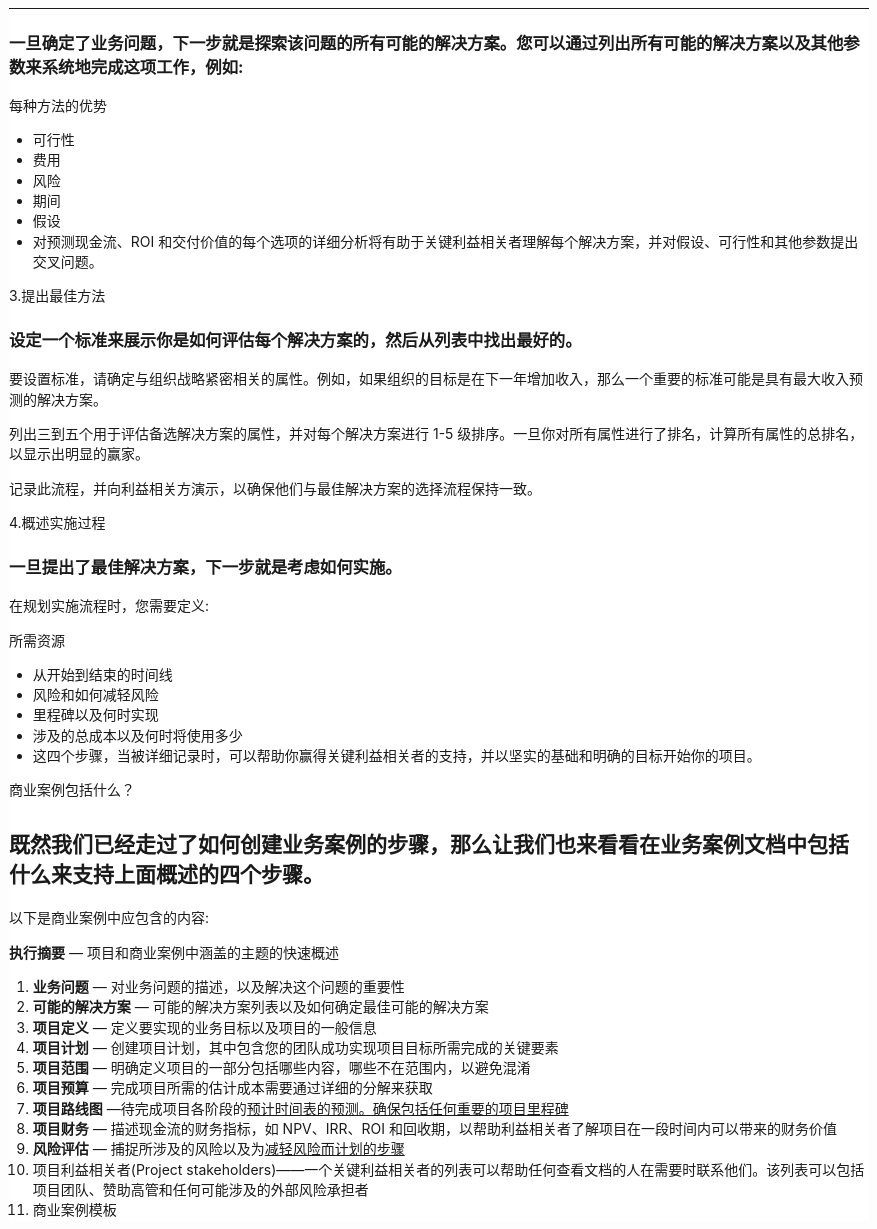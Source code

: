 * * *

### 一旦确定了业务问题，下一步就是探索该问题的所有可能的解决方案。您可以通过列出所有可能的解决方案以及其他参数来系统地完成这项工作，例如:

每种方法的优势

*   可行性
*   费用
*   风险
*   期间
*   假设
*   对预测现金流、ROI 和交付价值的每个选项的详细分析将有助于关键利益相关者理解每个解决方案，并对假设、可行性和其他参数提出交叉问题。

3.提出最佳方法

### 设定一个标准来展示你是如何评估每个解决方案的，然后从列表中找出最好的。

要设置标准，请确定与组织战略紧密相关的属性。例如，如果组织的目标是在下一年增加收入，那么一个重要的标准可能是具有最大收入预测的解决方案。

列出三到五个用于评估备选解决方案的属性，并对每个解决方案进行 1-5 级排序。一旦你对所有属性进行了排名，计算所有属性的总排名，以显示出明显的赢家。

记录此流程，并向利益相关方演示，以确保他们与最佳解决方案的选择流程保持一致。

4.概述实施过程

### 一旦提出了最佳解决方案，下一步就是考虑如何实施。

在规划实施流程时，您需要定义:

所需资源

*   从开始到结束的时间线
*   风险和如何减轻风险
*   里程碑以及何时实现
*   涉及的总成本以及何时将使用多少
*   这四个步骤，当被详细记录时，可以帮助你赢得关键利益相关者的支持，并以坚实的基础和明确的目标开始你的项目。

商业案例包括什么？

## 既然我们已经走过了如何创建业务案例的步骤，那么让我们也来看看在业务案例文档中包括什么来支持上面概述的四个步骤。

以下是商业案例中应包含的内容:

**执行摘要** *—* 项目和商业案例中涵盖的主题的快速概述

1.  **业务问题** *—* 对业务问题的描述，以及解决这个问题的重要性
2.  **可能的解决方案** *—* 可能的解决方案列表以及如何确定最佳可能的解决方案
3.  **项目定义** *—* 定义要实现的业务目标以及项目的一般信息
4.  **项目计划** *—* 创建项目计划，其中包含您的团队成功实现项目目标所需完成的关键要素
5.  **项目范围** *—* 明确定义项目的一部分包括哪些内容，哪些不在范围内，以避免混淆
6.  **项目预算** *—* 完成项目所需的估计成本需要通过详细的分解来获取
7.  **项目路线图** —待完成项目各阶段的[预计时间表的预测。确保包括任何重要的项目里程碑](https://blog.logrocket.com/product-management/what-is-a-project-roadmap-overview-how-to-template/)
8.  **项目财务** *—* 描述现金流的财务指标，如 NPV、IRR、ROI 和回收期，以帮助利益相关者了解项目在一段时间内可以带来的财务价值
9.  **风险评估** *—* 捕捉所涉及的风险以及为[减轻风险而计划的步骤](https://blog.logrocket.com/product-management/effectively-manage-product-risks-product-manager/)
10.  项目利益相关者(Project stakeholders)——一个关键利益相关者的列表可以帮助任何查看文档的人在需要时联系他们。该列表可以包括项目团队、赞助高管和任何可能涉及的外部风险承担者
11.  商业案例模板
